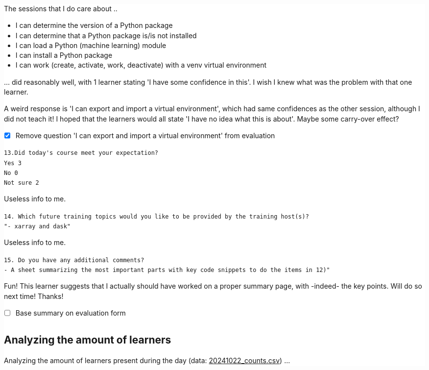 The sessions that I do care about ..

* I can determine the version of a Python package
* I can determine that a Python package is/is not installed
* I can load a Python (machine learning) module
* I can install a Python package
* I can work (create, activate, work, deactivate)
  with a venv virtual environment

... did reasonably well, with 1 learner
stating 'I have some confidence in this'.
I wish I knew what was the problem with that one learner.

A weird response is 'I can export and import a virtual environment',
which had same confidences as the other session, although I did
not teach it! I hoped that the learners would all state 'I have no
idea what this is about'. Maybe some carry-over effect?

* [x] Remove question 'I can export and import a virtual environment' from evaluation

```text
13.Did today's course meet your expectation?
Yes 3 
No 0 
Not sure 2 
```

Useless info to me.



```text
14. Which future training topics would you like to be provided by the training host(s)?
"- xarray and dask"
```



Useless info to me.



```text
15. Do you have any additional comments?
- A sheet summarizing the most important parts with key code snippets to do the items in 12)"
```



Fun! This learner suggests that I actually should have worked on a proper
summary page, with -indeed- the key points. Will do so next time! Thanks!

* [ ] Base summary on evaluation form

## Analyzing the amount of learners

Analyzing the amount of learners present during the day
(data: [20241022_counts.csv](20241022_counts.csv)) ...
